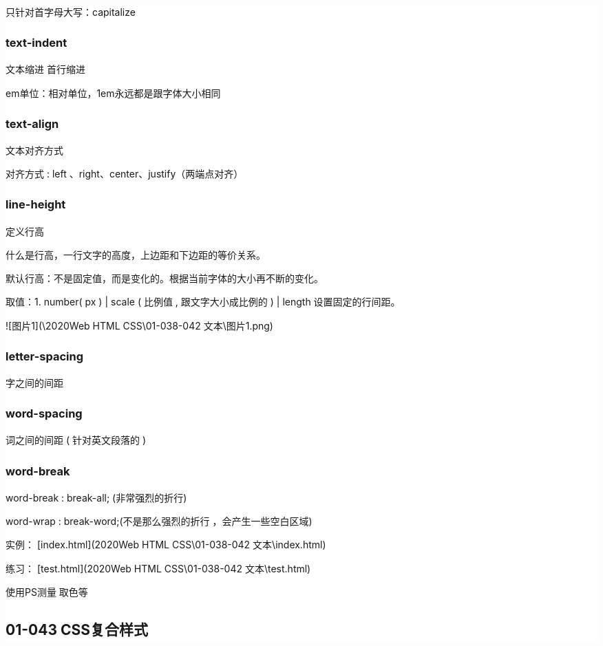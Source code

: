 只针对首字母大写：capitalize



###  text-indent

文本缩进 首行缩进

em单位：相对单位，1em永远都是跟字体大小相同



###  text-align

文本对齐方式

对齐方式 : left 、right、center、justify（两端点对齐）



### line-height

定义行高

什么是行高，一行文字的高度，上边距和下边距的等价关系。

默认行高：不是固定值，而是变化的。根据当前字体的大小再不断的变化。

取值：1. number( px )   |  scale ( 比例值 , 跟文字大小成比例的 )   |  length 设置固定的行间距。

![图片1](\2020Web HTML CSS\01-038-042 文本\图片1.png)



### letter-spacing

 字之间的间距



### word-spacing

词之间的间距  ( 针对英文段落的 )



### word-break

word-break : break-all; (非常强烈的折行)

word-wrap : break-word;(不是那么强烈的折行 ，会产生一些空白区域)  



实例： [index.html](2020Web HTML CSS\01-038-042 文本\index.html) 

练习： [test.html](2020Web HTML CSS\01-038-042 文本\test.html) 

使用PS测量 取色等



## 01-043 CSS复合样式
